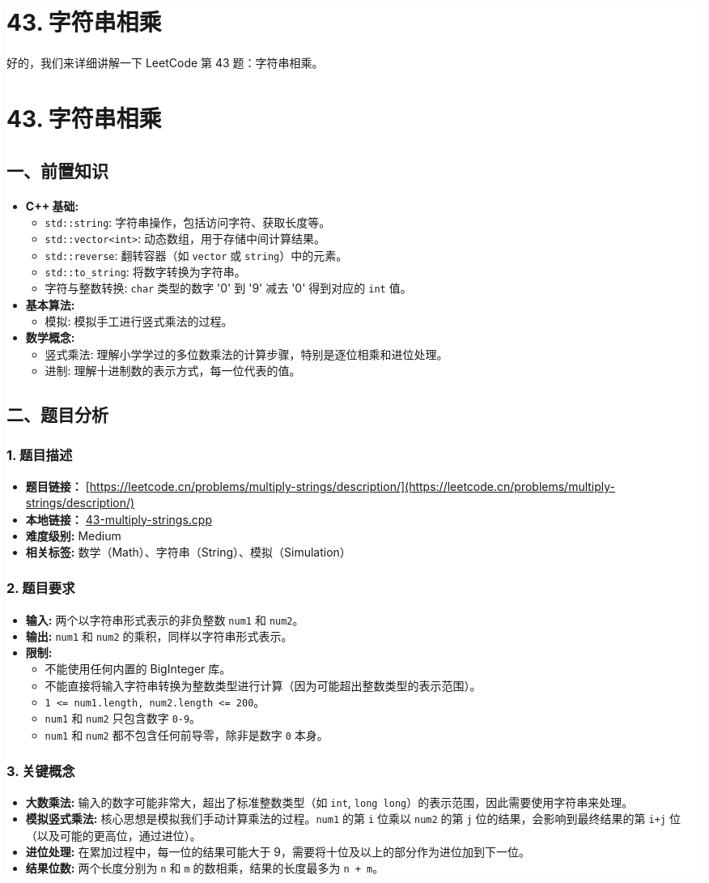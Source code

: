 # 43. 字符串相乘


好的，我们来详细讲解一下 LeetCode 第 43 题：字符串相乘。

# 43. 字符串相乘

## 一、前置知识

*   **C++ 基础:**
    *   `std::string`: 字符串操作，包括访问字符、获取长度等。
    *   `std::vector<int>`: 动态数组，用于存储中间计算结果。
    *   `std::reverse`: 翻转容器（如 `vector` 或 `string`）中的元素。
    *   `std::to_string`: 将数字转换为字符串。
    *   字符与整数转换: `char` 类型的数字 '0' 到 '9' 减去 '0' 得到对应的 `int` 值。
*   **基本算法:**
    *   模拟: 模拟手工进行竖式乘法的过程。
*   **数学概念:**
    *   竖式乘法: 理解小学学过的多位数乘法的计算步骤，特别是逐位相乘和进位处理。
    *   进制: 理解十进制数的表示方式，每一位代表的值。

## 二、题目分析

### 1. 题目描述

*   **题目链接：** [https://leetcode.cn/problems/multiply-strings/description/](https://leetcode.cn/problems/multiply-strings/description/)
*   **本地链接：** [43-multiply-strings.cpp](../Algorithm/LeetCode/All/43-multiply-strings.cpp)
*   **难度级别:** Medium
*   **相关标签:** 数学（Math）、字符串（String）、模拟（Simulation）

### 2. 题目要求

*   **输入:** 两个以字符串形式表示的非负整数 `num1` 和 `num2`。
*   **输出:** `num1` 和 `num2` 的乘积，同样以字符串形式表示。
*   **限制:**
    *   不能使用任何内置的 BigInteger 库。
    *   不能直接将输入字符串转换为整数类型进行计算（因为可能超出整数类型的表示范围）。
    *   `1 <= num1.length, num2.length <= 200`。
    *   `num1` 和 `num2` 只包含数字 `0-9`。
    *   `num1` 和 `num2` 都不包含任何前导零，除非是数字 `0` 本身。

### 3. 关键概念

*   **大数乘法:** 输入的数字可能非常大，超出了标准整数类型（如 `int`, `long long`）的表示范围，因此需要使用字符串来处理。
*   **模拟竖式乘法:** 核心思想是模拟我们手动计算乘法的过程。`num1` 的第 `i` 位乘以 `num2` 的第 `j` 位的结果，会影响到最终结果的第 `i+j` 位（以及可能的更高位，通过进位）。
*   **进位处理:** 在累加过程中，每一位的结果可能大于 9，需要将十位及以上的部分作为进位加到下一位。
*   **结果位数:** 两个长度分别为 `n` 和 `m` 的数相乘，结果的长度最多为 `n + m`。
